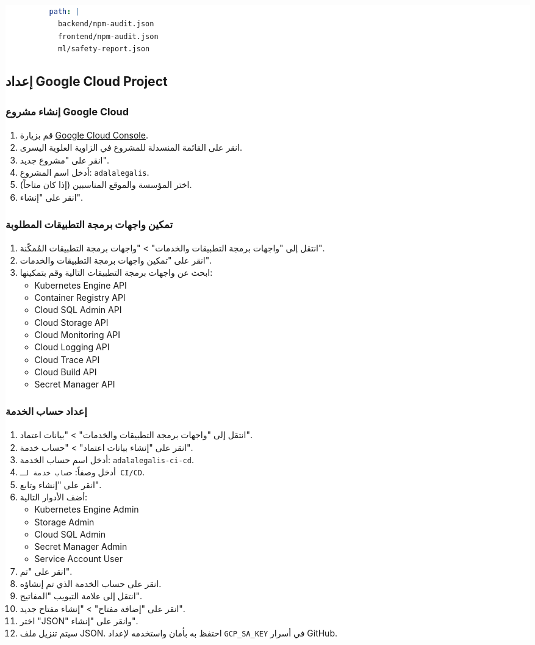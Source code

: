    ```yaml
             path: |
               backend/npm-audit.json
               frontend/npm-audit.json
               ml/safety-report.json
   ```

## إعداد Google Cloud Project

### إنشاء مشروع Google Cloud

1. قم بزيارة [Google Cloud Console](https://console.cloud.google.com/).
2. انقر على القائمة المنسدلة للمشروع في الزاوية العلوية اليسرى.
3. انقر على "مشروع جديد".
4. أدخل اسم المشروع: `adalalegalis`.
5. اختر المؤسسة والموقع المناسبين (إذا كان متاحاً).
6. انقر على "إنشاء".

### تمكين واجهات برمجة التطبيقات المطلوبة

1. انتقل إلى "واجهات برمجة التطبيقات والخدمات" > "واجهات برمجة التطبيقات المُمكّنة".
2. انقر على "تمكين واجهات برمجة التطبيقات والخدمات".
3. ابحث عن واجهات برمجة التطبيقات التالية وقم بتمكينها:
   - Kubernetes Engine API
   - Container Registry API
   - Cloud SQL Admin API
   - Cloud Storage API
   - Cloud Monitoring API
   - Cloud Logging API
   - Cloud Trace API
   - Cloud Build API
   - Secret Manager API

### إعداد حساب الخدمة

1. انتقل إلى "واجهات برمجة التطبيقات والخدمات" > "بيانات اعتماد".
2. انقر على "إنشاء بيانات اعتماد" > "حساب خدمة".
3. أدخل اسم حساب الخدمة: `adalalegalis-ci-cd`.
4. أدخل وصفاً: `حساب خدمة لـ CI/CD`.
5. انقر على "إنشاء وتابع".
6. أضف الأدوار التالية:
   - Kubernetes Engine Admin
   - Storage Admin
   - Cloud SQL Admin
   - Secret Manager Admin
   - Service Account User
7. انقر على "تم".
8. انقر على حساب الخدمة الذي تم إنشاؤه.
9. انتقل إلى علامة التبويب "المفاتيح".
10. انقر على "إضافة مفتاح" > "إنشاء مفتاح جديد".
11. اختر "JSON" وانقر على "إنشاء".
12. سيتم تنزيل ملف JSON. احتفظ به بأمان واستخدمه لإعداد `GCP_SA_KEY` في أسرار GitHub.
